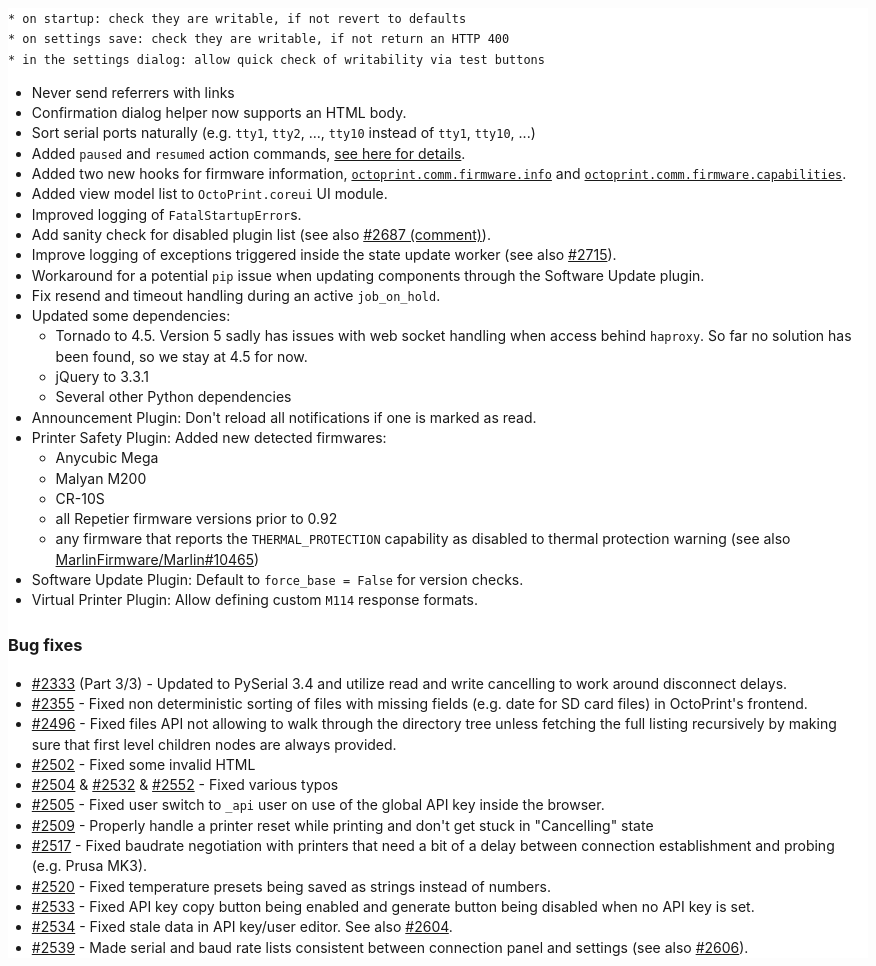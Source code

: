     * on startup: check they are writable, if not revert to defaults
    * on settings save: check they are writable, if not return an HTTP 400
    * in the settings dialog: allow quick check of writability via test buttons
  * Never send referrers with links
  * Confirmation dialog helper now supports an HTML body.
  * Sort serial ports naturally (e.g. `tty1`, `tty2`, ..., `tty10` instead of `tty1`, `tty10`, ...)
  * Added `paused` and `resumed` action commands, [see here for details](http://docs.octoprint.org/en/maintenance/features/action_commands.html).
  * Added two new hooks for firmware information, [`octoprint.comm.firmware.info`](http://docs.octoprint.org/en/maintenance/plugins/hooks.html#octoprint-comm-firmware-info) and [`octoprint.comm.firmware.capabilities`](http://docs.octoprint.org/en/maintenance/plugins/hooks.html#octoprint-comm-firmware-capabilities).
  * Added view model list to `OctoPrint.coreui` UI module.
  * Improved logging of `FatalStartupError`s.
  * Add sanity check for disabled plugin list (see also [#2687 (comment)](https://github.com/foosel/OctoPrint/issues/2687#issuecomment-399797596)).
  * Improve logging of exceptions triggered inside the state update worker (see also [#2715](https://github.com/foosel/OctoPrint/issues/2715)).
  * Workaround for a potential `pip` issue when updating components through the Software Update plugin.
  * Fix resend and timeout handling during an active `job_on_hold`.
  * Updated some dependencies:
    * Tornado to 4.5. Version 5 sadly has issues with web socket handling when access behind `haproxy`. So far no solution has been found, so we stay at 4.5 for now.
    * jQuery to 3.3.1
    * Several other Python dependencies
  * Announcement Plugin: Don't reload all notifications if one is marked as read.
  * Printer Safety Plugin: Added new detected firmwares:
    * Anycubic Mega
    * Malyan M200
    * CR-10S
    * all Repetier firmware versions prior to 0.92
    * any firmware that reports the `THERMAL_PROTECTION` capability as disabled to thermal protection warning (see also [MarlinFirmware/Marlin#10465](https://github.com/MarlinFirmware/Marlin/pull/10465))
  * Software Update Plugin: Default to `force_base = False` for version checks.
  * Virtual Printer Plugin: Allow defining custom `M114` response formats.

### Bug fixes

  * [#2333](https://github.com/foosel/OctoPrint/issues/2333) (Part 3/3) - Updated to PySerial 3.4 and utilize read and write cancelling to work around disconnect delays.
  * [#2355](https://github.com/foosel/OctoPrint/issues/2355) - Fixed non deterministic sorting of files with missing fields (e.g. date for SD card files) in OctoPrint's frontend.
  * [#2496](https://github.com/foosel/OctoPrint/issues/2496) - Fixed files API not allowing to walk through the directory tree unless fetching the full listing recursively by making sure that first level children nodes are always provided. 
  * [#2502](https://github.com/foosel/OctoPrint/pull/2502) - Fixed some invalid HTML
  * [#2504](https://github.com/foosel/OctoPrint/pull/2504) & [#2532](https://github.com/foosel/OctoPrint/pull/2532) & [#2552](https://github.com/foosel/OctoPrint/pull/2552) - Fixed various typos
  * [#2505](https://github.com/foosel/OctoPrint/issues/2505) - Fixed user switch to `_api` user on use of the global API key inside the browser.
  * [#2509](https://github.com/foosel/OctoPrint/issues/2509) - Properly handle a printer reset while printing and don't get stuck in "Cancelling" state
  * [#2517](https://github.com/foosel/OctoPrint/issues/2517) - Fixed baudrate negotiation with printers that need a bit of a delay between connection establishment and probing (e.g. Prusa MK3).
  * [#2520](https://github.com/foosel/OctoPrint/issues/2520) - Fixed temperature presets being saved as strings  instead of numbers.
  * [#2533](https://github.com/foosel/OctoPrint/pull/2533) - Fixed API key copy button being enabled and generate button being disabled when no API key is set.
  * [#2534](https://github.com/foosel/OctoPrint/issues/2534) - Fixed stale data in API key/user editor. See also [#2604](https://github.com/foosel/OctoPrint/pull/2604).
  * [#2539](https://github.com/foosel/OctoPrint/issues/2539) - Made serial and baud rate lists consistent between connection panel and settings (see also [#2606](https://github.com/foosel/OctoPrint/pull/2606)).